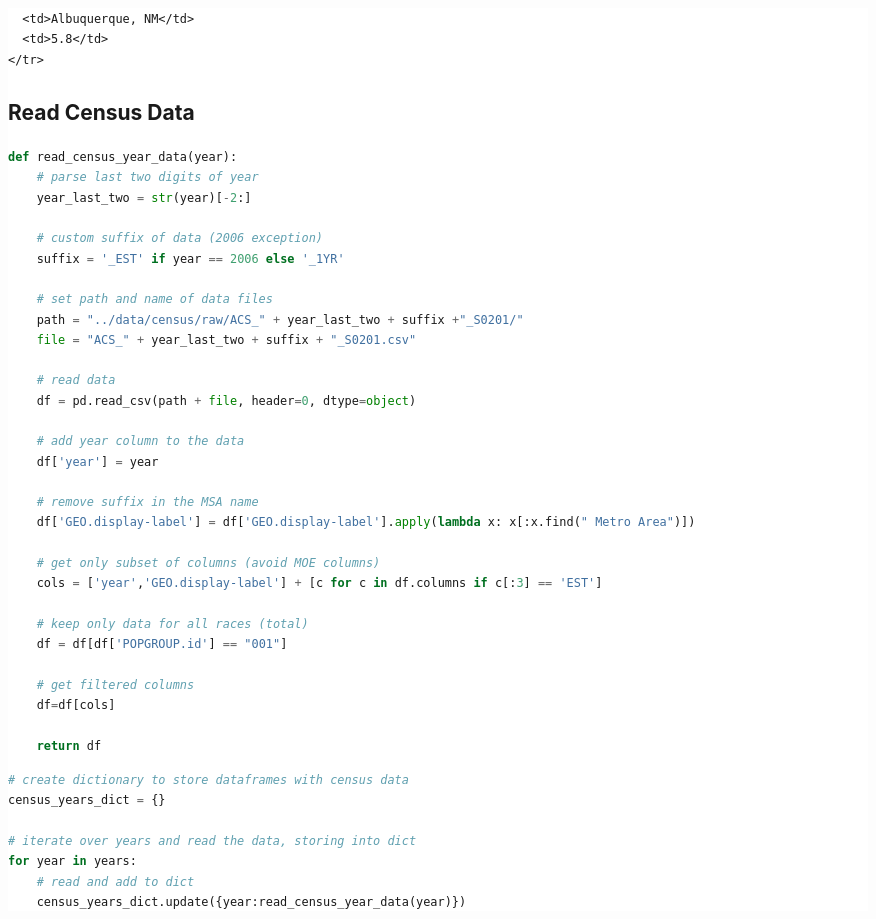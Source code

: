       <td>Albuquerque, NM</td>
      <td>5.8</td>
    </tr>
  </tbody>
</table>
</div>



## Read Census Data



```python
def read_census_year_data(year):
    # parse last two digits of year
    year_last_two = str(year)[-2:]
    
    # custom suffix of data (2006 exception)
    suffix = '_EST' if year == 2006 else '_1YR'
    
    # set path and name of data files
    path = "../data/census/raw/ACS_" + year_last_two + suffix +"_S0201/"
    file = "ACS_" + year_last_two + suffix + "_S0201.csv"

    # read data
    df = pd.read_csv(path + file, header=0, dtype=object)
    
    # add year column to the data
    df['year'] = year
    
    # remove suffix in the MSA name
    df['GEO.display-label'] = df['GEO.display-label'].apply(lambda x: x[:x.find(" Metro Area")])

    # get only subset of columns (avoid MOE columns)
    cols = ['year','GEO.display-label'] + [c for c in df.columns if c[:3] == 'EST']
    
    # keep only data for all races (total)
    df = df[df['POPGROUP.id'] == "001"]
   
    # get filtered columns
    df=df[cols]
    
    return df
```




```python
# create dictionary to store dataframes with census data
census_years_dict = {}

# iterate over years and read the data, storing into dict
for year in years:
    # read and add to dict
    census_years_dict.update({year:read_census_year_data(year)})
```
